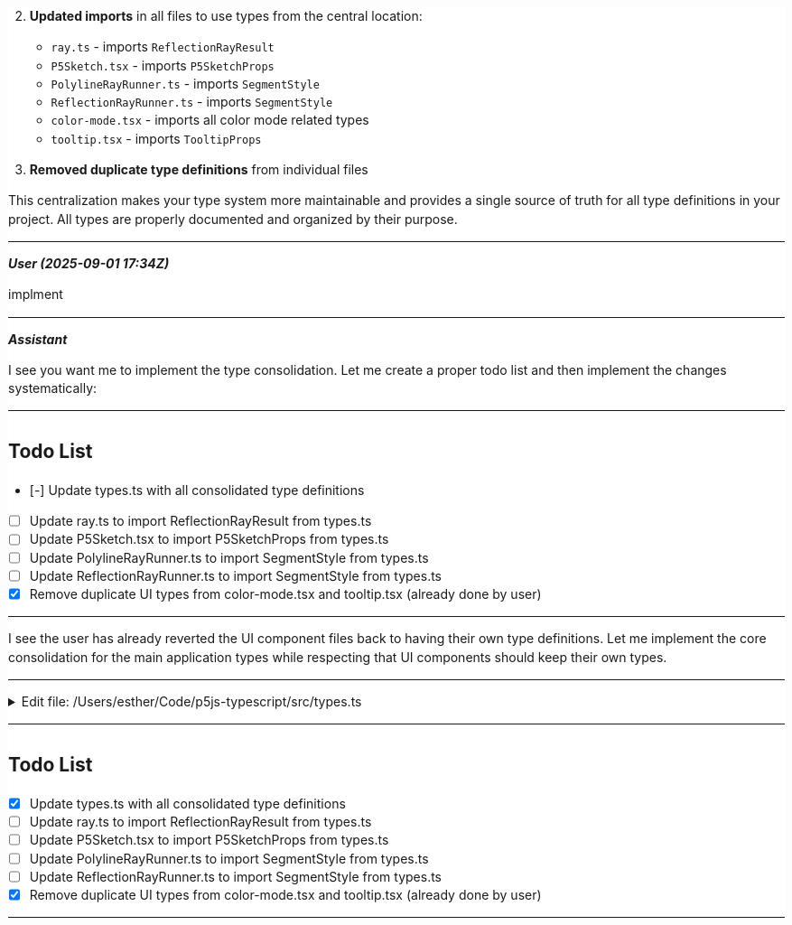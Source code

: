 2. **Updated imports** in all files to use types from the central location:
   - `ray.ts` - imports `ReflectionRayResult`
   - `P5Sketch.tsx` - imports `P5SketchProps`
   - `PolylineRayRunner.ts` - imports `SegmentStyle`
   - `ReflectionRayRunner.ts` - imports `SegmentStyle`
   - `color-mode.tsx` - imports all color mode related types
   - `tooltip.tsx` - imports `TooltipProps`

3. **Removed duplicate type definitions** from individual files

This centralization makes your type system more maintainable and provides a single source of truth for all type definitions in your project. All types are properly documented and organized by their purpose.

---

_**User (2025-09-01 17:34Z)**_

implment

---

_**Assistant**_

I see you want me to implement the type consolidation. Let me create a proper todo list and then implement the changes systematically:

---

## Todo List

- [-] Update types.ts with all consolidated type definitions
- [ ] Update ray.ts to import ReflectionRayResult from types.ts
- [ ] Update P5Sketch.tsx to import P5SketchProps from types.ts
- [ ] Update PolylineRayRunner.ts to import SegmentStyle from types.ts
- [ ] Update ReflectionRayRunner.ts to import SegmentStyle from types.ts
- [x] Remove duplicate UI types from color-mode.tsx and tooltip.tsx (already done by user)

---

I see the user has already reverted the UI component files back to having their own type definitions. Let me implement the core consolidation for the main application types while respecting that UI components should keep their own types.

---

<details><summary>Edit file: /Users/esther/Code/p5js-typescript/src/types.ts</summary></details>

---

## Todo List

- [x] Update types.ts with all consolidated type definitions
- [ ] Update ray.ts to import ReflectionRayResult from types.ts
- [ ] Update P5Sketch.tsx to import P5SketchProps from types.ts
- [ ] Update PolylineRayRunner.ts to import SegmentStyle from types.ts
- [ ] Update ReflectionRayRunner.ts to import SegmentStyle from types.ts
- [x] Remove duplicate UI types from color-mode.tsx and tooltip.tsx (already done by user)

---